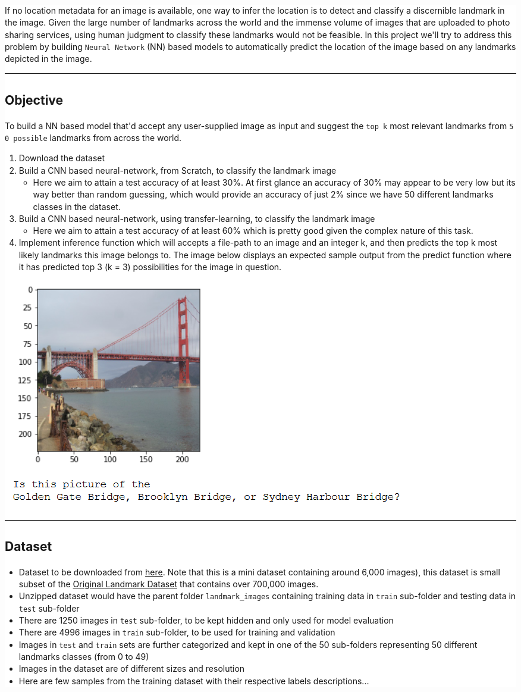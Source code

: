 If no location metadata for an image is available, one way to infer the location is to detect and classify a discernible landmark in the image. Given the large number of landmarks across the world and the immense volume of images that are uploaded to photo sharing services, using human judgment to classify these landmarks would not be feasible. In this project we'll try to address this problem by building `Neural Network` (NN) based models to automatically predict the location of the image based on any landmarks depicted in the image.

---
## Objective
To build a NN based model that'd accept any user-supplied image as input and suggest the `top k` most relevant landmarks from `50 possible` landmarks from across the world. 

1. Download the dataset 
2. Build a CNN based neural-network, from Scratch, to classify the landmark image
   - Here we aim to attain a test accuracy of at least 30%. At first glance an accuracy of 30% may appear to be very low but its way better than random guessing, which would provide an accuracy of just 2% since we have 50 different landmarks classes in the dataset.
3. Build a CNN based neural-network, using transfer-learning, to classify the landmark image
    - Here we aim to attain a test accuracy of at least 60% which is pretty good given the complex nature of this task.
4. Implement inference function which will accepts a file-path to an image and an integer k, and then predicts the top k most likely landmarks this image belongs to. The image below displays an expected sample output from the predict function where it has predicted top 3 (k = 3) possibilities for the image in question.

![](assets/sample_output.png)

---
## Dataset
- Dataset to be downloaded from [here](https://udacity-dlnfd.s3-us-west-1.amazonaws.com/datasets/landmark_images.zip). Note that this is a mini dataset containing around 6,000 images), this dataset is small subset of the [Original Landmark Dataset](https://github.com/cvdfoundation/google-landmark) that contains over 700,000 images.
- Unzipped dataset would have the parent folder `landmark_images` containing training data in `train` sub-folder and testing data in `test` sub-folder
- There are 1250 images in `test` sub-folder, to be kept hidden and only used for model evaluation
- There are 4996 images in `train` sub-folder, to be used for training and validation
- Images in `test` and `train` sets are further categorized and kept in one of the 50 sub-folders representing 50 different landmarks classes (from 0 to 49)
- Images in the dataset are of different sizes and resolution
- Here are few samples from the training dataset with their respective labels descriptions...
